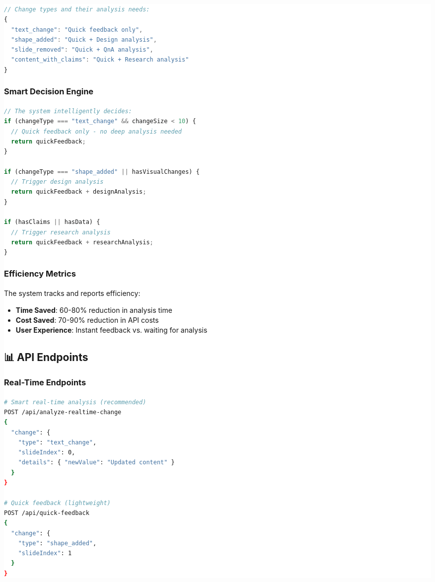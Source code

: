 ```javascript
// Change types and their analysis needs:
{
  "text_change": "Quick feedback only",
  "shape_added": "Quick + Design analysis",
  "slide_removed": "Quick + QnA analysis",
  "content_with_claims": "Quick + Research analysis"
}
```

### **Smart Decision Engine**

```javascript
// The system intelligently decides:
if (changeType === "text_change" && changeSize < 10) {
  // Quick feedback only - no deep analysis needed
  return quickFeedback;
}

if (changeType === "shape_added" || hasVisualChanges) {
  // Trigger design analysis
  return quickFeedback + designAnalysis;
}

if (hasClaims || hasData) {
  // Trigger research analysis
  return quickFeedback + researchAnalysis;
}
```

### **Efficiency Metrics**

The system tracks and reports efficiency:

- **Time Saved**: 60-80% reduction in analysis time
- **Cost Saved**: 70-90% reduction in API costs
- **User Experience**: Instant feedback vs. waiting for analysis

## 📊 API Endpoints

### **Real-Time Endpoints**

```bash
# Smart real-time analysis (recommended)
POST /api/analyze-realtime-change
{
  "change": {
    "type": "text_change",
    "slideIndex": 0,
    "details": { "newValue": "Updated content" }
  }
}

# Quick feedback (lightweight)
POST /api/quick-feedback
{
  "change": {
    "type": "shape_added",
    "slideIndex": 1
  }
}
```
